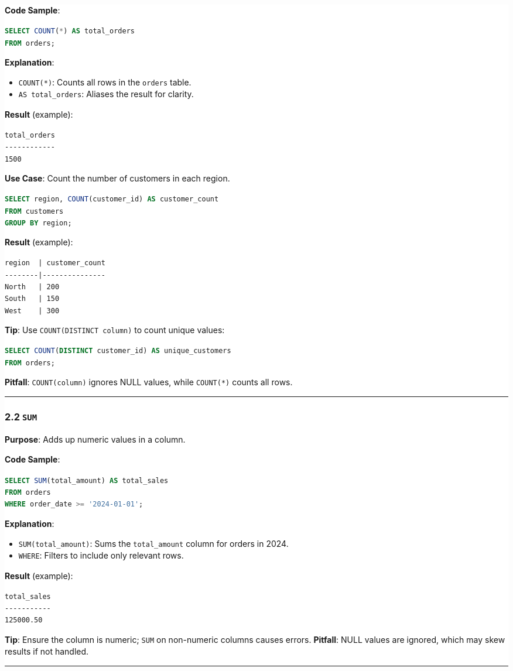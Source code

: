 **Code Sample**:
```sql
SELECT COUNT(*) AS total_orders
FROM orders;
```

**Explanation**:
- `COUNT(*)`: Counts all rows in the `orders` table.
- `AS total_orders`: Aliases the result for clarity.

**Result** (example):
```
total_orders
------------
1500
```

**Use Case**: Count the number of customers in each region.
```sql
SELECT region, COUNT(customer_id) AS customer_count
FROM customers
GROUP BY region;
```

**Result** (example):
```
region  | customer_count
--------|---------------
North   | 200
South   | 150
West    | 300
```

**Tip**: Use `COUNT(DISTINCT column)` to count unique values:
```sql
SELECT COUNT(DISTINCT customer_id) AS unique_customers
FROM orders;
```

**Pitfall**: `COUNT(column)` ignores NULL values, while `COUNT(*)` counts all rows.

---

### 2.2 `SUM`
**Purpose**: Adds up numeric values in a column.

**Code Sample**:
```sql
SELECT SUM(total_amount) AS total_sales
FROM orders
WHERE order_date >= '2024-01-01';
```

**Explanation**:
- `SUM(total_amount)`: Sums the `total_amount` column for orders in 2024.
- `WHERE`: Filters to include only relevant rows.

**Result** (example):
```
total_sales
-----------
125000.50
```
 **Tip**: Ensure the column is numeric; `SUM` on non-numeric columns causes errors.
**Pitfall**: NULL values are ignored, which may skew results if not handled.

---